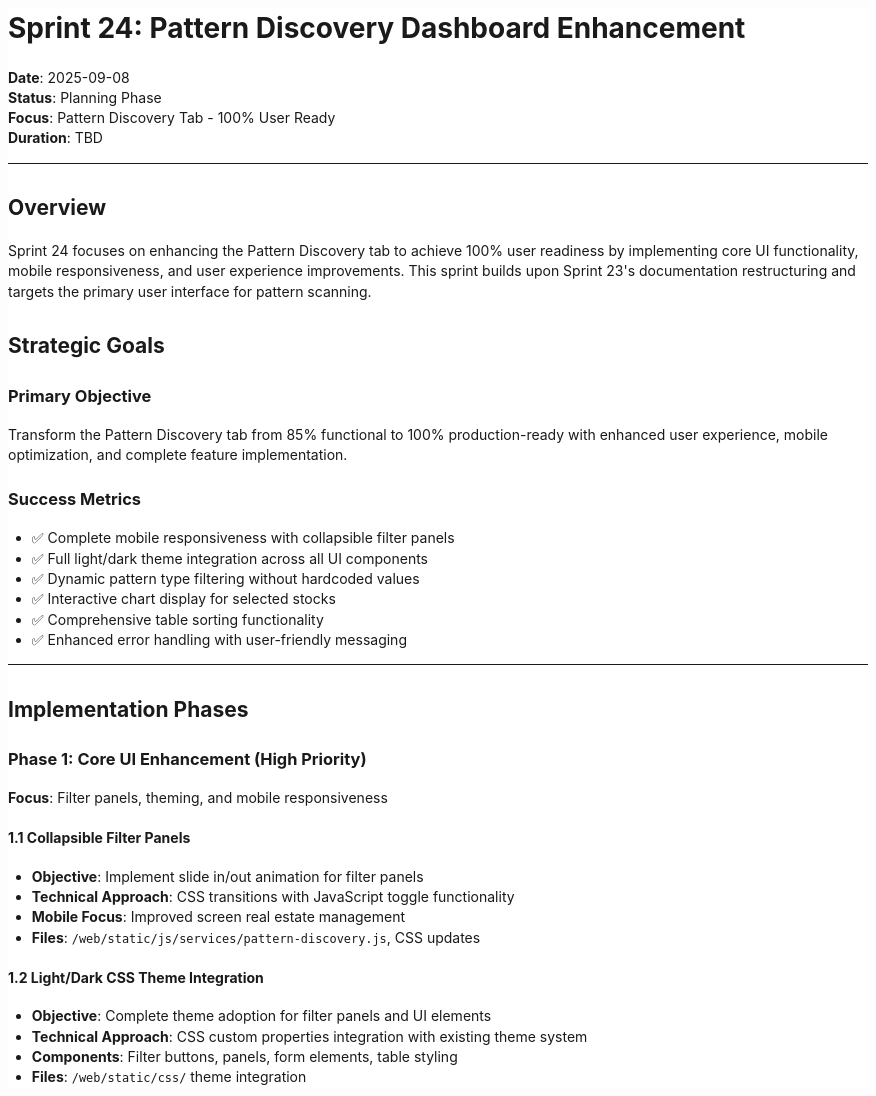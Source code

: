 # Sprint 24: Pattern Discovery Dashboard Enhancement

**Date**: 2025-09-08  
**Status**: Planning Phase  
**Focus**: Pattern Discovery Tab - 100% User Ready  
**Duration**: TBD  

---

## Overview

Sprint 24 focuses on enhancing the Pattern Discovery tab to achieve 100% user readiness by implementing core UI functionality, mobile responsiveness, and user experience improvements. This sprint builds upon Sprint 23's documentation restructuring and targets the primary user interface for pattern scanning.

## Strategic Goals

### Primary Objective
Transform the Pattern Discovery tab from 85% functional to 100% production-ready with enhanced user experience, mobile optimization, and complete feature implementation.

### Success Metrics
- ✅ Complete mobile responsiveness with collapsible filter panels
- ✅ Full light/dark theme integration across all UI components  
- ✅ Dynamic pattern type filtering without hardcoded values
- ✅ Interactive chart display for selected stocks
- ✅ Comprehensive table sorting functionality
- ✅ Enhanced error handling with user-friendly messaging

---

## Implementation Phases

### Phase 1: Core UI Enhancement (High Priority)
**Focus**: Filter panels, theming, and mobile responsiveness

#### 1.1 Collapsible Filter Panels
- **Objective**: Implement slide in/out animation for filter panels
- **Technical Approach**: CSS transitions with JavaScript toggle functionality
- **Mobile Focus**: Improved screen real estate management
- **Files**: `/web/static/js/services/pattern-discovery.js`, CSS updates

#### 1.2 Light/Dark CSS Theme Integration  
- **Objective**: Complete theme adoption for filter panels and UI elements
- **Technical Approach**: CSS custom properties integration with existing theme system
- **Components**: Filter buttons, panels, form elements, table styling
- **Files**: `/web/static/css/` theme integration
